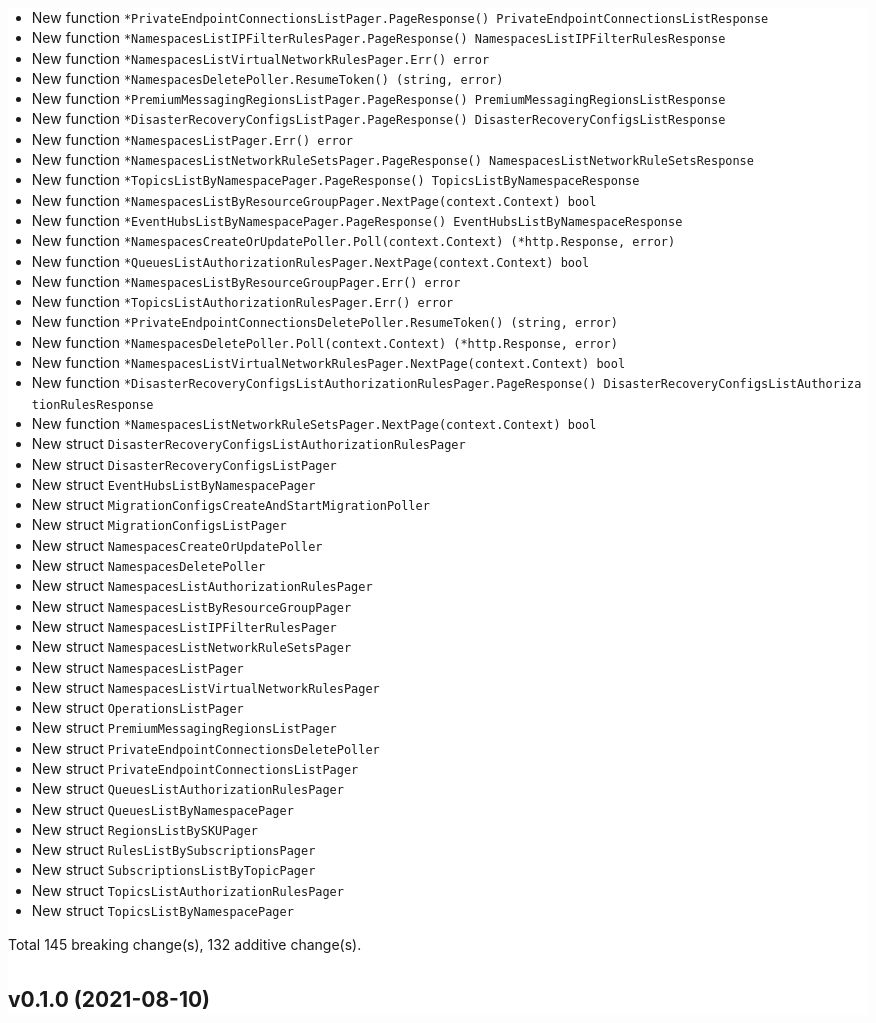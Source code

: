 - New function `*PrivateEndpointConnectionsListPager.PageResponse() PrivateEndpointConnectionsListResponse`
- New function `*NamespacesListIPFilterRulesPager.PageResponse() NamespacesListIPFilterRulesResponse`
- New function `*NamespacesListVirtualNetworkRulesPager.Err() error`
- New function `*NamespacesDeletePoller.ResumeToken() (string, error)`
- New function `*PremiumMessagingRegionsListPager.PageResponse() PremiumMessagingRegionsListResponse`
- New function `*DisasterRecoveryConfigsListPager.PageResponse() DisasterRecoveryConfigsListResponse`
- New function `*NamespacesListPager.Err() error`
- New function `*NamespacesListNetworkRuleSetsPager.PageResponse() NamespacesListNetworkRuleSetsResponse`
- New function `*TopicsListByNamespacePager.PageResponse() TopicsListByNamespaceResponse`
- New function `*NamespacesListByResourceGroupPager.NextPage(context.Context) bool`
- New function `*EventHubsListByNamespacePager.PageResponse() EventHubsListByNamespaceResponse`
- New function `*NamespacesCreateOrUpdatePoller.Poll(context.Context) (*http.Response, error)`
- New function `*QueuesListAuthorizationRulesPager.NextPage(context.Context) bool`
- New function `*NamespacesListByResourceGroupPager.Err() error`
- New function `*TopicsListAuthorizationRulesPager.Err() error`
- New function `*PrivateEndpointConnectionsDeletePoller.ResumeToken() (string, error)`
- New function `*NamespacesDeletePoller.Poll(context.Context) (*http.Response, error)`
- New function `*NamespacesListVirtualNetworkRulesPager.NextPage(context.Context) bool`
- New function `*DisasterRecoveryConfigsListAuthorizationRulesPager.PageResponse() DisasterRecoveryConfigsListAuthorizationRulesResponse`
- New function `*NamespacesListNetworkRuleSetsPager.NextPage(context.Context) bool`
- New struct `DisasterRecoveryConfigsListAuthorizationRulesPager`
- New struct `DisasterRecoveryConfigsListPager`
- New struct `EventHubsListByNamespacePager`
- New struct `MigrationConfigsCreateAndStartMigrationPoller`
- New struct `MigrationConfigsListPager`
- New struct `NamespacesCreateOrUpdatePoller`
- New struct `NamespacesDeletePoller`
- New struct `NamespacesListAuthorizationRulesPager`
- New struct `NamespacesListByResourceGroupPager`
- New struct `NamespacesListIPFilterRulesPager`
- New struct `NamespacesListNetworkRuleSetsPager`
- New struct `NamespacesListPager`
- New struct `NamespacesListVirtualNetworkRulesPager`
- New struct `OperationsListPager`
- New struct `PremiumMessagingRegionsListPager`
- New struct `PrivateEndpointConnectionsDeletePoller`
- New struct `PrivateEndpointConnectionsListPager`
- New struct `QueuesListAuthorizationRulesPager`
- New struct `QueuesListByNamespacePager`
- New struct `RegionsListBySKUPager`
- New struct `RulesListBySubscriptionsPager`
- New struct `SubscriptionsListByTopicPager`
- New struct `TopicsListAuthorizationRulesPager`
- New struct `TopicsListByNamespacePager`

Total 145 breaking change(s), 132 additive change(s).


## v0.1.0 (2021-08-10)

